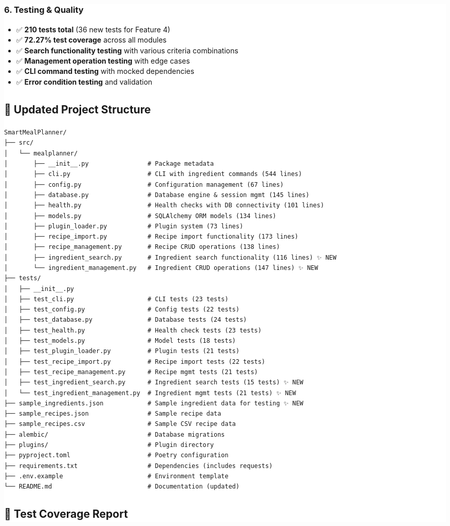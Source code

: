 ### 6. Testing & Quality
- ✅ **210 tests total** (36 new tests for Feature 4)
- ✅ **72.27% test coverage** across all modules
- ✅ **Search functionality testing** with various criteria combinations
- ✅ **Management operation testing** with edge cases
- ✅ **CLI command testing** with mocked dependencies
- ✅ **Error condition testing** and validation

## 📁 Updated Project Structure

```
SmartMealPlanner/
├── src/
│   └── mealplanner/
│       ├── __init__.py                # Package metadata
│       ├── cli.py                     # CLI with ingredient commands (544 lines)
│       ├── config.py                  # Configuration management (67 lines)
│       ├── database.py                # Database engine & session mgmt (145 lines)
│       ├── health.py                  # Health checks with DB connectivity (101 lines)
│       ├── models.py                  # SQLAlchemy ORM models (134 lines)
│       ├── plugin_loader.py           # Plugin system (73 lines)
│       ├── recipe_import.py           # Recipe import functionality (173 lines)
│       ├── recipe_management.py       # Recipe CRUD operations (138 lines)
│       ├── ingredient_search.py       # Ingredient search functionality (116 lines) ✨ NEW
│       └── ingredient_management.py   # Ingredient CRUD operations (147 lines) ✨ NEW
├── tests/
│   ├── __init__.py
│   ├── test_cli.py                    # CLI tests (23 tests)
│   ├── test_config.py                 # Config tests (22 tests)
│   ├── test_database.py               # Database tests (24 tests)
│   ├── test_health.py                 # Health check tests (23 tests)
│   ├── test_models.py                 # Model tests (18 tests)
│   ├── test_plugin_loader.py          # Plugin tests (21 tests)
│   ├── test_recipe_import.py          # Recipe import tests (22 tests)
│   ├── test_recipe_management.py      # Recipe mgmt tests (21 tests)
│   ├── test_ingredient_search.py      # Ingredient search tests (15 tests) ✨ NEW
│   └── test_ingredient_management.py  # Ingredient mgmt tests (21 tests) ✨ NEW
├── sample_ingredients.json            # Sample ingredient data for testing ✨ NEW
├── sample_recipes.json                # Sample recipe data
├── sample_recipes.csv                 # Sample CSV recipe data
├── alembic/                           # Database migrations
├── plugins/                           # Plugin directory
├── pyproject.toml                     # Poetry configuration
├── requirements.txt                   # Dependencies (includes requests)
├── .env.example                       # Environment template
└── README.md                          # Documentation (updated)
```

## 🧪 Test Coverage Report
